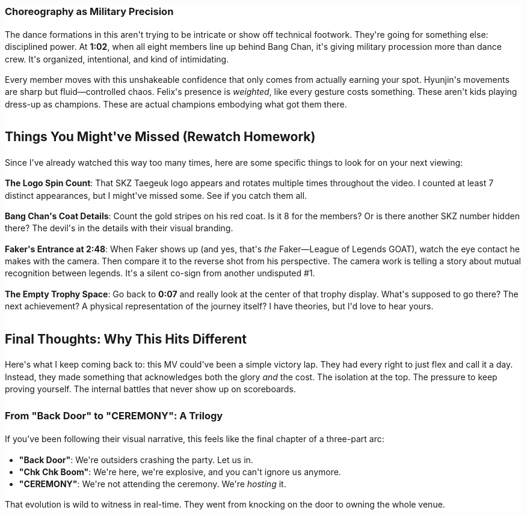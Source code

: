 ### Choreography as Military Precision

The dance formations in this aren't trying to be intricate or show off technical footwork. They're going for something else: disciplined power. At **1:02**, when all eight members line up behind Bang Chan, it's giving military procession more than dance crew. It's organized, intentional, and kind of intimidating.

Every member moves with this unshakeable confidence that only comes from actually earning your spot. Hyunjin's movements are sharp but fluid—controlled chaos. Felix's presence is *weighted*, like every gesture costs something. These aren't kids playing dress-up as champions. These are actual champions embodying what got them there.

<a name="things-to-watch"></a>
## Things You Might've Missed (Rewatch Homework)

Since I've already watched this way too many times, here are some specific things to look for on your next viewing:

**The Logo Spin Count**: That SKZ Taegeuk logo appears and rotates multiple times throughout the video. I counted at least 7 distinct appearances, but I might've missed some. See if you catch them all.

**Bang Chan's Coat Details**: Count the gold stripes on his red coat. Is it 8 for the members? Or is there another SKZ number hidden there? The devil's in the details with their visual branding.

**Faker's Entrance at 2:48**: When Faker shows up (and yes, that's *the* Faker—League of Legends GOAT), watch the eye contact he makes with the camera. Then compare it to the reverse shot from his perspective. The camera work is telling a story about mutual recognition between legends. It's a silent co-sign from another undisputed #1.

**The Empty Trophy Space**: Go back to **0:07** and really look at the center of that trophy display. What's supposed to go there? The next achievement? A physical representation of the journey itself? I have theories, but I'd love to hear yours.

<a name="final-thoughts"></a>
## Final Thoughts: Why This Hits Different

Here's what I keep coming back to: this MV could've been a simple victory lap. They had every right to just flex and call it a day. Instead, they made something that acknowledges both the glory *and* the cost. The isolation at the top. The pressure to keep proving yourself. The internal battles that never show up on scoreboards.

### From "Back Door" to "CEREMONY": A Trilogy

If you've been following their visual narrative, this feels like the final chapter of a three-part arc:

- **"Back Door"**: We're outsiders crashing the party. Let us in.
- **"Chk Chk Boom"**: We're here, we're explosive, and you can't ignore us anymore.
- **"CEREMONY"**: We're not attending the ceremony. We're *hosting* it.

That evolution is wild to witness in real-time. They went from knocking on the door to owning the whole venue.
